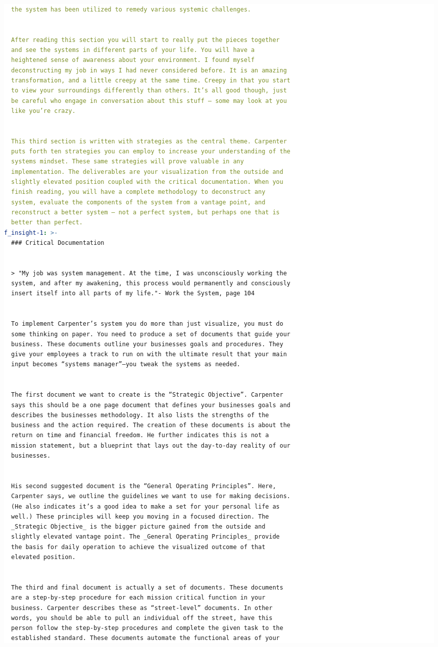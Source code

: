 ```yaml
  the system has been utilized to remedy various systemic challenges.


  After reading this section you will start to really put the pieces together
  and see the systems in different parts of your life. You will have a
  heightened sense of awareness about your environment. I found myself
  deconstructing my job in ways I had never considered before. It is an amazing
  transformation, and a little creepy at the same time. Creepy in that you start
  to view your surroundings differently than others. It’s all good though, just
  be careful who engage in conversation about this stuff – some may look at you
  like you’re crazy.


  This third section is written with strategies as the central theme. Carpenter
  puts forth ten strategies you can employ to increase your understanding of the
  systems mindset. These same strategies will prove valuable in any
  implementation. The deliverables are your visualization from the outside and
  slightly elevated position coupled with the critical documentation. When you
  finish reading, you will have a complete methodology to deconstruct any
  system, evaluate the components of the system from a vantage point, and
  reconstruct a better system – not a perfect system, but perhaps one that is
  better than perfect.
f_insight-1: >-
  ### Critical Documentation


  > "My job was system management. At the time, I was unconsciously working the
  system, and after my awakening, this process would permanently and consciously
  insert itself into all parts of my life."- Work the System, page 104


  To implement Carpenter’s system you do more than just visualize, you must do
  some thinking on paper. You need to produce a set of documents that guide your
  business. These documents outline your businesses goals and procedures. They
  give your employees a track to run on with the ultimate result that your main
  input becomes “systems manager”—you tweak the systems as needed.


  The first document we want to create is the “Strategic Objective”. Carpenter
  says this should be a one page document that defines your businesses goals and
  describes the businesses methodology. It also lists the strengths of the
  business and the action required. The creation of these documents is about the
  return on time and financial freedom. He further indicates this is not a
  mission statement, but a blueprint that lays out the day-to-day reality of our
  businesses.


  His second suggested document is the “General Operating Principles”. Here,
  Carpenter says, we outline the guidelines we want to use for making decisions.
  (He also indicates it’s a good idea to make a set for your personal life as
  well.) These principles will keep you moving in a focused direction. The
  _Strategic Objective_ is the bigger picture gained from the outside and
  slightly elevated vantage point. The _General Operating Principles_ provide
  the basis for daily operation to achieve the visualized outcome of that
  elevated position.


  The third and final document is actually a set of documents. These documents
  are a step-by-step procedure for each mission critical function in your
  business. Carpenter describes these as “street-level” documents. In other
  words, you should be able to pull an individual off the street, have this
  person follow the step-by-step procedures and complete the given task to the
  established standard. These documents automate the functional areas of your
```